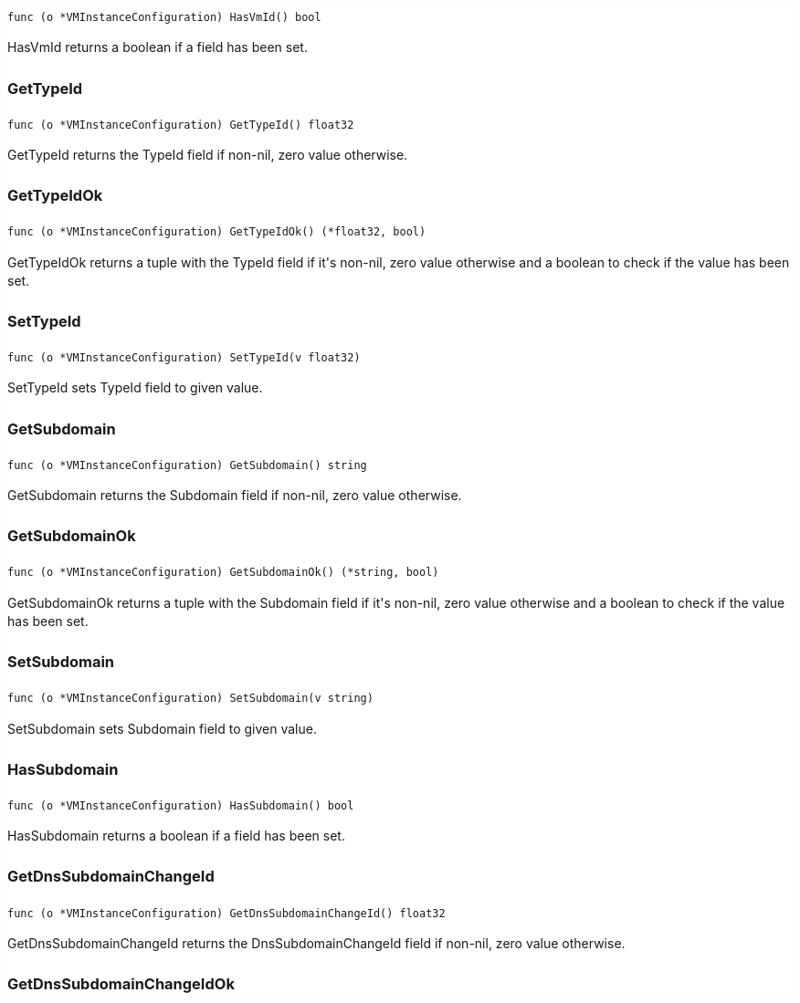 `func (o *VMInstanceConfiguration) HasVmId() bool`

HasVmId returns a boolean if a field has been set.

### GetTypeId

`func (o *VMInstanceConfiguration) GetTypeId() float32`

GetTypeId returns the TypeId field if non-nil, zero value otherwise.

### GetTypeIdOk

`func (o *VMInstanceConfiguration) GetTypeIdOk() (*float32, bool)`

GetTypeIdOk returns a tuple with the TypeId field if it's non-nil, zero value otherwise
and a boolean to check if the value has been set.

### SetTypeId

`func (o *VMInstanceConfiguration) SetTypeId(v float32)`

SetTypeId sets TypeId field to given value.


### GetSubdomain

`func (o *VMInstanceConfiguration) GetSubdomain() string`

GetSubdomain returns the Subdomain field if non-nil, zero value otherwise.

### GetSubdomainOk

`func (o *VMInstanceConfiguration) GetSubdomainOk() (*string, bool)`

GetSubdomainOk returns a tuple with the Subdomain field if it's non-nil, zero value otherwise
and a boolean to check if the value has been set.

### SetSubdomain

`func (o *VMInstanceConfiguration) SetSubdomain(v string)`

SetSubdomain sets Subdomain field to given value.

### HasSubdomain

`func (o *VMInstanceConfiguration) HasSubdomain() bool`

HasSubdomain returns a boolean if a field has been set.

### GetDnsSubdomainChangeId

`func (o *VMInstanceConfiguration) GetDnsSubdomainChangeId() float32`

GetDnsSubdomainChangeId returns the DnsSubdomainChangeId field if non-nil, zero value otherwise.

### GetDnsSubdomainChangeIdOk
